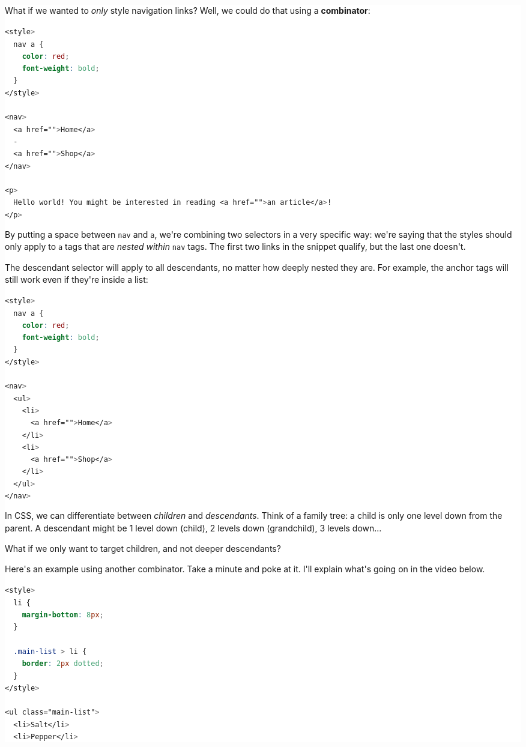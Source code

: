 What if we wanted to _only_ style navigation links? Well, we could do that using a **combinator**:
```css
<style>
  nav a {
    color: red;
    font-weight: bold;
  }
</style>

<nav>
  <a href="">Home</a>
  -
  <a href="">Shop</a>
</nav>

<p>
  Hello world! You might be interested in reading <a href="">an article</a>!
</p>
```
By putting a space between `nav` and `a`, we're combining two selectors in a very specific way: we're saying that the styles should only apply to `a` tags that are _nested within_ `nav` tags. The first two links in the snippet qualify, but the last one doesn't.

The descendant selector will apply to all descendants, no matter how deeply nested they are. For example, the anchor tags will still work even if they're inside a list:
```css
<style>
  nav a {
    color: red;
    font-weight: bold;
  }
</style>

<nav>
  <ul>
    <li>
      <a href="">Home</a>
    </li>
    <li>
      <a href="">Shop</a>
    </li>
  </ul>
</nav>
```
In CSS, we can differentiate between _children_ and _descendants_. Think of a family tree: a child is only one level down from the parent. A descendant might be 1 level down (child), 2 levels down (grandchild), 3 levels down…

What if we only want to target children, and not deeper descendants?

Here's an example using another combinator. Take a minute and poke at it. I'll explain what's going on in the video below.
```css
<style>
  li {
    margin-bottom: 8px;
  }
  
  .main-list > li {
    border: 2px dotted;
  }
</style>

<ul class="main-list">
  <li>Salt</li>
  <li>Pepper</li>
```